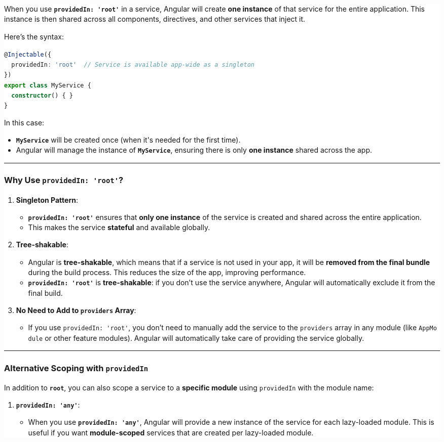 When you use **`providedIn: 'root'`** in a service, Angular will create **one instance** of that service for the entire application. This instance is then shared across all components, directives, and other services that inject it.

Here’s the syntax:

```ts
@Injectable({
  providedIn: 'root'  // Service is available app-wide as a singleton
})
export class MyService {
  constructor() { }
}
```

In this case:

* **`MyService`** will be created once (when it's needed for the first time).
* Angular will manage the instance of **`MyService`**, ensuring there is only **one instance** shared across the app.

---

### **Why Use `providedIn: 'root'`?**

1. **Singleton Pattern**:

   * **`providedIn: 'root'`** ensures that **only one instance** of the service is created and shared across the entire application.
   * This makes the service **stateful** and available globally.

2. **Tree-shakable**:

   * Angular is **tree-shakable**, which means that if a service is not used in your app, it will be **removed from the final bundle** during the build process. This reduces the size of the app, improving performance.
   * **`providedIn: 'root'`** is **tree-shakable**: if you don’t use the service anywhere, Angular will automatically exclude it from the final build.

3. **No Need to Add to `providers` Array**:

   * If you use `providedIn: 'root'`, you don’t need to manually add the service to the `providers` array in any module (like `AppModule` or other feature modules). Angular will automatically take care of providing the service globally.

---

### **Alternative Scoping with `providedIn`**

In addition to **`root`**, you can also scope a service to a **specific module** using `providedIn` with the module name:

1. **`providedIn: 'any'`**:

   * When you use **`providedIn: 'any'`**, Angular will provide a new instance of the service for each lazy-loaded module. This is useful if you want **module-scoped** services that are created per lazy-loaded module.
